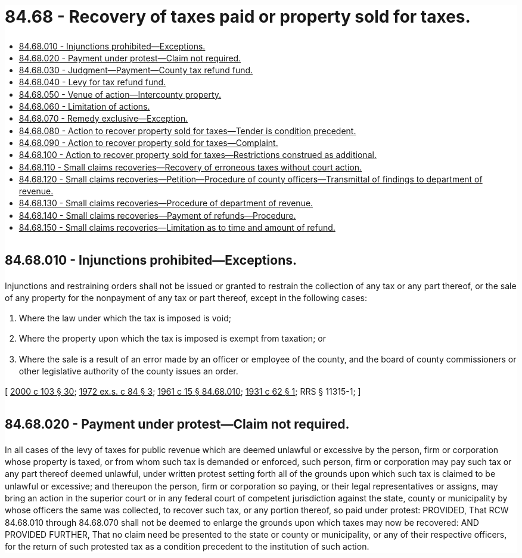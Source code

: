 # 84.68 - Recovery of taxes paid or property sold for taxes.
* [84.68.010 - Injunctions prohibited—Exceptions.](#8468010---injunctions-prohibitedexceptions)
* [84.68.020 - Payment under protest—Claim not required.](#8468020---payment-under-protestclaim-not-required)
* [84.68.030 - Judgment—Payment—County tax refund fund.](#8468030---judgmentpaymentcounty-tax-refund-fund)
* [84.68.040 - Levy for tax refund fund.](#8468040---levy-for-tax-refund-fund)
* [84.68.050 - Venue of action—Intercounty property.](#8468050---venue-of-actionintercounty-property)
* [84.68.060 - Limitation of actions.](#8468060---limitation-of-actions)
* [84.68.070 - Remedy exclusive—Exception.](#8468070---remedy-exclusiveexception)
* [84.68.080 - Action to recover property sold for taxes—Tender is condition precedent.](#8468080---action-to-recover-property-sold-for-taxestender-is-condition-precedent)
* [84.68.090 - Action to recover property sold for taxes—Complaint.](#8468090---action-to-recover-property-sold-for-taxescomplaint)
* [84.68.100 - Action to recover property sold for taxes—Restrictions construed as additional.](#8468100---action-to-recover-property-sold-for-taxesrestrictions-construed-as-additional)
* [84.68.110 - Small claims recoveries—Recovery of erroneous taxes without court action.](#8468110---small-claims-recoveriesrecovery-of-erroneous-taxes-without-court-action)
* [84.68.120 - Small claims recoveries—Petition—Procedure of county officers—Transmittal of findings to department of revenue.](#8468120---small-claims-recoveriespetitionprocedure-of-county-officerstransmittal-of-findings-to-department-of-revenue)
* [84.68.130 - Small claims recoveries—Procedure of department of revenue.](#8468130---small-claims-recoveriesprocedure-of-department-of-revenue)
* [84.68.140 - Small claims recoveries—Payment of refunds—Procedure.](#8468140---small-claims-recoveriespayment-of-refundsprocedure)
* [84.68.150 - Small claims recoveries—Limitation as to time and amount of refund.](#8468150---small-claims-recoverieslimitation-as-to-time-and-amount-of-refund)
## 84.68.010 - Injunctions prohibited—Exceptions.
Injunctions and restraining orders shall not be issued or granted to restrain the collection of any tax or any part thereof, or the sale of any property for the nonpayment of any tax or part thereof, except in the following cases:

1. Where the law under which the tax is imposed is void;

2. Where the property upon which the tax is imposed is exempt from taxation; or

3. Where the sale is a result of an error made by an officer or employee of the county, and the board of county commissioners or other legislative authority of the county issues an order.

\[ [2000 c 103 § 30](http://lawfilesext.leg.wa.gov/biennium/1999-00/Pdf/Bills/Session%20Laws/House/2398-S.SL.pdf?cite=2000%20c%20103%20§%2030); [1972 ex.s. c 84 § 3](http://leg.wa.gov/CodeReviser/documents/sessionlaw/1972ex1c84.pdf?cite=1972%20ex.s.%20c%2084%20§%203); [1961 c 15 § 84.68.010](http://leg.wa.gov/CodeReviser/documents/sessionlaw/1961c15.pdf?cite=1961%20c%2015%20§%2084.68.010); [1931 c 62 § 1](http://leg.wa.gov/CodeReviser/documents/sessionlaw/1931c62.pdf?cite=1931%20c%2062%20§%201); RRS § 11315-1; \]

## 84.68.020 - Payment under protest—Claim not required.
In all cases of the levy of taxes for public revenue which are deemed unlawful or excessive by the person, firm or corporation whose property is taxed, or from whom such tax is demanded or enforced, such person, firm or corporation may pay such tax or any part thereof deemed unlawful, under written protest setting forth all of the grounds upon which such tax is claimed to be unlawful or excessive; and thereupon the person, firm or corporation so paying, or their legal representatives or assigns, may bring an action in the superior court or in any federal court of competent jurisdiction against the state, county or municipality by whose officers the same was collected, to recover such tax, or any portion thereof, so paid under protest: PROVIDED, That RCW 84.68.010 through 84.68.070 shall not be deemed to enlarge the grounds upon which taxes may now be recovered: AND PROVIDED FURTHER, That no claim need be presented to the state or county or municipality, or any of their respective officers, for the return of such protested tax as a condition precedent to the institution of such action.
